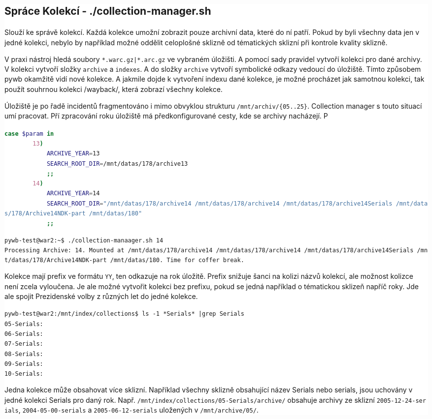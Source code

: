 ## Spráce Kolekcí - ./collection-manager.sh

Slouží ke správě kolekcí. Každá kolekce umožní zobrazit pouze archivní data, které do ní patří. Pokud by byli všechny data jen v jedné kolekci, nebylo by například možné oddělit celoplošné sklizně od tématických sklizní při kontrole kvality sklizně.

V praxi nástroj hledá soubory `*.warc.gz|*.arc.gz` ve vybraném úložišti. A pomocí sady pravidel vytvoří kolekci pro dané archivy. V kolekci vytvoří složky `archive` a `indexes`. A do složky `archive` vytvoří symbolické odkazy vedoucí do úložiště. Tímto způsobem pywb okamžitě vidí nové kolekce. A jakmile dojde k vytvoření indexu dané kolekce, je možné procházet jak samotnou kolekci, tak použít souhrnou kolekci /wayback/, která zobrazí všechny kolekce.

Úložiště je po řadě incidentů fragmentováno i mimo obvyklou strukturu `/mnt/archiv/{05..25}`. Collection manager s touto situací umí pracovat. Pří zpracování roku úložiště má předkonfigurované cesty, kde se archivy nacházejí. P

```bash
case $param in
		13)
			ARCHIVE_YEAR=13
			SEARCH_ROOT_DIR=/mnt/datas/178/archive13
			;;
		14)
			ARCHIVE_YEAR=14
			SEARCH_ROOT_DIR="/mnt/datas/178/archive14 /mnt/datas/178/archive14 /mnt/datas/178/archive14Serials /mnt/datas/178/Archive14NDK-part /mnt/datas/180"
			;;
```

```shell
pywb-test@war2:~$ ./collection-manaager.sh 14
Processing Archive: 14. Mounted at /mnt/datas/178/archive14 /mnt/datas/178/archive14 /mnt/datas/178/archive14Serials /mnt/datas/178/Archive14NDK-part /mnt/datas/180. Time for coffer break.
```

Kolekce mají prefix ve formátu `YY`, ten odkazuje na rok úložitě. Prefix snižuje šanci na kolizi názvů kolekcí, ale možnost kolizce není zcela vyloučena. Je ale možné vytvořit kolekci bez prefixu, pokud se jedná například o tématickou sklizeň napříč roky. Jde ale spojit Prezidenské volby z různých let do jedné kolekce.

```shell
pywb-test@war2:/mnt/index/collections$ ls -1 *Serials* |grep Serials
05-Serials:
06-Serials:
07-Serials:
08-Serials:
09-Serials:
10-Serials:
```

Jedna kolekce může obsahovat více sklizní. Například všechny sklizně obsahující název Serials nebo serials, jsou uchovány v jedné kolekci Serials pro daný rok. Např. `/mnt/index/collections/05-Serials/archive/` obsahuje archivy ze sklizní `2005-12-24-serials`, `2004-05-00-serials` a `2005-06-12-serials` uložených v `/mnt/archive/05/`.
